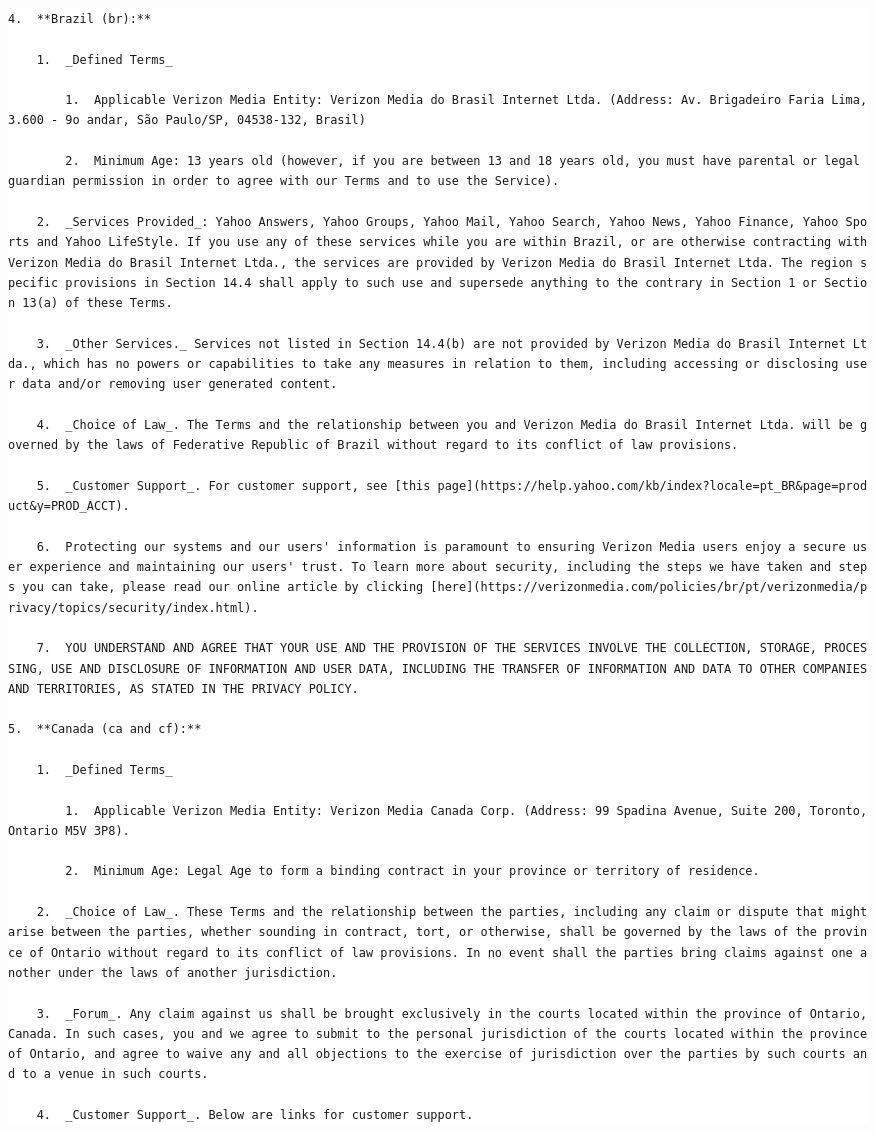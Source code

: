     4.  **Brazil (br):**
        
        1.  _Defined Terms_
            
            1.  Applicable Verizon Media Entity: Verizon Media do Brasil Internet Ltda. (Address: Av. Brigadeiro Faria Lima, 3.600 - 9o andar, São Paulo/SP, 04538-132, Brasil)
                
            2.  Minimum Age: 13 years old (however, if you are between 13 and 18 years old, you must have parental or legal guardian permission in order to agree with our Terms and to use the Service).
                
        2.  _Services Provided_: Yahoo Answers, Yahoo Groups, Yahoo Mail, Yahoo Search, Yahoo News, Yahoo Finance, Yahoo Sports and Yahoo LifeStyle. If you use any of these services while you are within Brazil, or are otherwise contracting with Verizon Media do Brasil Internet Ltda., the services are provided by Verizon Media do Brasil Internet Ltda. The region specific provisions in Section 14.4 shall apply to such use and supersede anything to the contrary in Section 1 or Section 13(a) of these Terms.
            
        3.  _Other Services._ Services not listed in Section 14.4(b) are not provided by Verizon Media do Brasil Internet Ltda., which has no powers or capabilities to take any measures in relation to them, including accessing or disclosing user data and/or removing user generated content.
            
        4.  _Choice of Law_. The Terms and the relationship between you and Verizon Media do Brasil Internet Ltda. will be governed by the laws of Federative Republic of Brazil without regard to its conflict of law provisions.
            
        5.  _Customer Support_. For customer support, see [this page](https://help.yahoo.com/kb/index?locale=pt_BR&page=product&y=PROD_ACCT).
            
        6.  Protecting our systems and our users' information is paramount to ensuring Verizon Media users enjoy a secure user experience and maintaining our users' trust. To learn more about security, including the steps we have taken and steps you can take, please read our online article by clicking [here](https://verizonmedia.com/policies/br/pt/verizonmedia/privacy/topics/security/index.html).
            
        7.  YOU UNDERSTAND AND AGREE THAT YOUR USE AND THE PROVISION OF THE SERVICES INVOLVE THE COLLECTION, STORAGE, PROCESSING, USE AND DISCLOSURE OF INFORMATION AND USER DATA, INCLUDING THE TRANSFER OF INFORMATION AND DATA TO OTHER COMPANIES AND TERRITORIES, AS STATED IN THE PRIVACY POLICY.
            
    5.  **Canada (ca and cf):**
        
        1.  _Defined Terms_
            
            1.  Applicable Verizon Media Entity: Verizon Media Canada Corp. (Address: 99 Spadina Avenue, Suite 200, Toronto, Ontario M5V 3P8).
                
            2.  Minimum Age: Legal Age to form a binding contract in your province or territory of residence.
                
        2.  _Choice of Law_. These Terms and the relationship between the parties, including any claim or dispute that might arise between the parties, whether sounding in contract, tort, or otherwise, shall be governed by the laws of the province of Ontario without regard to its conflict of law provisions. In no event shall the parties bring claims against one another under the laws of another jurisdiction.
            
        3.  _Forum_. Any claim against us shall be brought exclusively in the courts located within the province of Ontario, Canada. In such cases, you and we agree to submit to the personal jurisdiction of the courts located within the province of Ontario, and agree to waive any and all objections to the exercise of jurisdiction over the parties by such courts and to a venue in such courts.
            
        4.  _Customer Support_. Below are links for customer support.
            